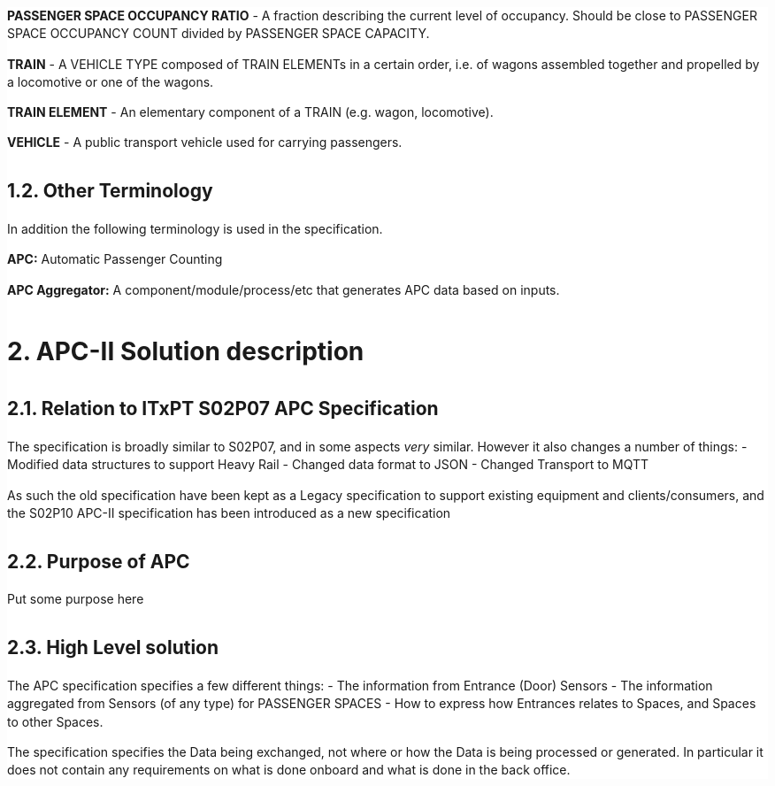 **PASSENGER SPACE OCCUPANCY RATIO** - A fraction describing the current
level of occupancy. Should be close to PASSENGER SPACE OCCUPANCY COUNT
divided by PASSENGER SPACE CAPACITY.

**TRAIN** - A VEHICLE TYPE composed of TRAIN ELEMENTs in a certain
order, i.e. of wagons assembled together and propelled by a locomotive
or one of the wagons.

**TRAIN ELEMENT** - An elementary component of a TRAIN (e.g. wagon,
locomotive).

**VEHICLE** - A public transport vehicle used for carrying passengers.

## 1.2. Other Terminology

In addition the following terminology is used in the specification.

**APC:** Automatic Passenger Counting

**APC Aggregator:** A component/module/process/etc that generates APC
data based on inputs.

# 2. APC-II Solution description

## 2.1. Relation to ITxPT S02P07 APC Specification

The specification is broadly similar to S02P07, and in some aspects
*very* similar. However it also changes a number of things: - Modified
data structures to support Heavy Rail - Changed data format to JSON -
Changed Transport to MQTT

As such the old specification have been kept as a Legacy specification
to support existing equipment and clients/consumers, and the S02P10
APC-II specification has been introduced as a new specification

## 2.2. Purpose of APC

Put some purpose here

## 2.3. High Level solution

The APC specification specifies a few different things: - The
information from Entrance (Door) Sensors - The information aggregated
from Sensors (of any type) for PASSENGER SPACES - How to express how
Entrances relates to Spaces, and Spaces to other Spaces.

The specification specifies the Data being exchanged, not where or how
the Data is being processed or generated. In particular it does not
contain any requirements on what is done onboard and what is done in the
back office.
